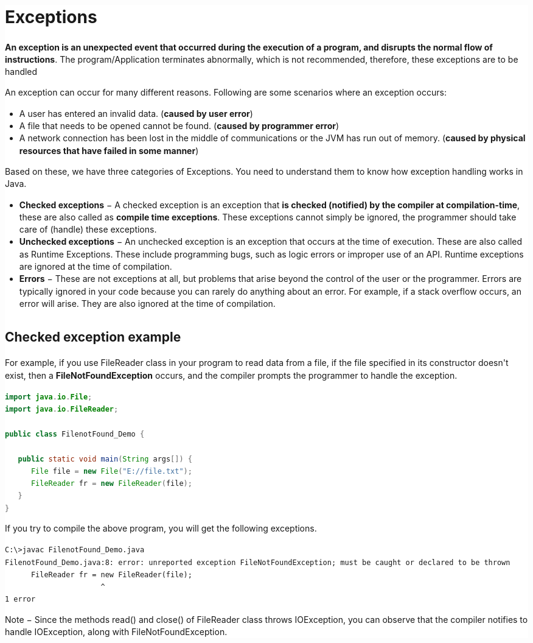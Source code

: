 # Exceptions
**An exception is an unexpected event that occurred during the execution of a program, and disrupts the normal flow of instructions**. The program/Application terminates abnormally, which is not recommended, therefore, these exceptions are to be handled

An exception can occur for many different reasons. Following are some scenarios where an exception occurs:
* A user has entered an invalid data. (**caused by user error**)
* A file that needs to be opened cannot be found. (**caused by programmer error**)
* A network connection has been lost in the middle of communications or the JVM has run out of memory. (**caused by physical resources that have failed in some manner**)

Based on these, we have three categories of Exceptions. You need to understand them to know how exception handling works in Java.
* **Checked exceptions** − A checked exception is an exception that **is checked (notified) by the compiler at compilation-time**, these are also called as **compile time exceptions**. These exceptions cannot simply be ignored, the programmer should take care of (handle) these exceptions.
* **Unchecked exceptions** − An unchecked exception is an exception that occurs at the time of execution. These are also called as Runtime Exceptions. These include programming bugs, such as logic errors or improper use of an API. Runtime exceptions are ignored at the time of compilation.
* **Errors** − These are not exceptions at all, but problems that arise beyond the control of the user or the programmer. Errors are typically ignored in your code because you can rarely do anything about an error. For example, if a stack overflow occurs, an error will arise. They are also ignored at the time of compilation.

## Checked exception example
For example, if you use FileReader class in your program to read data from a file, if the file specified in its constructor doesn't exist, then a **FileNotFoundException** occurs, and the compiler prompts the programmer to handle the exception.

``` java
import java.io.File;
import java.io.FileReader;

public class FilenotFound_Demo {

   public static void main(String args[]) {		
      File file = new File("E://file.txt");
      FileReader fr = new FileReader(file); 
   }
}
```
If you try to compile the above program, you will get the following exceptions.
```
C:\>javac FilenotFound_Demo.java
FilenotFound_Demo.java:8: error: unreported exception FileNotFoundException; must be caught or declared to be thrown
      FileReader fr = new FileReader(file);
                      ^
1 error
```
Note − Since the methods read() and close() of FileReader class throws IOException, you can observe that the compiler notifies to handle IOException, along with FileNotFoundException.
